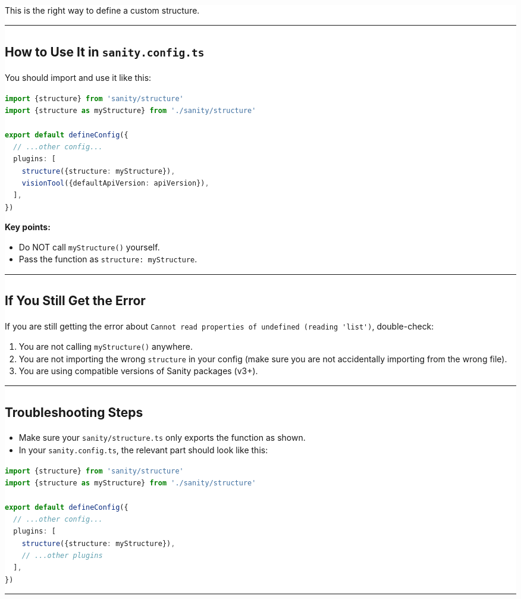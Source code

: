 This is the right way to define a custom structure.

---

## How to Use It in `sanity.config.ts`

You should import and use it like this:

```ts
import {structure} from 'sanity/structure'
import {structure as myStructure} from './sanity/structure'

export default defineConfig({
  // ...other config...
  plugins: [
    structure({structure: myStructure}),
    visionTool({defaultApiVersion: apiVersion}),
  ],
})
```

**Key points:**
- Do NOT call `myStructure()` yourself.
- Pass the function as `structure: myStructure`.

---

## If You Still Get the Error

If you are still getting the error about `Cannot read properties of undefined (reading 'list')`, double-check:
1. You are not calling `myStructure()` anywhere.
2. You are not importing the wrong `structure` in your config (make sure you are not accidentally importing from the wrong file).
3. You are using compatible versions of Sanity packages (v3+).

---

## Troubleshooting Steps

- Make sure your `sanity/structure.ts` only exports the function as shown.
- In your `sanity.config.ts`, the relevant part should look like this:

```ts
import {structure} from 'sanity/structure'
import {structure as myStructure} from './sanity/structure'

export default defineConfig({
  // ...other config...
  plugins: [
    structure({structure: myStructure}),
    // ...other plugins
  ],
})
```

---